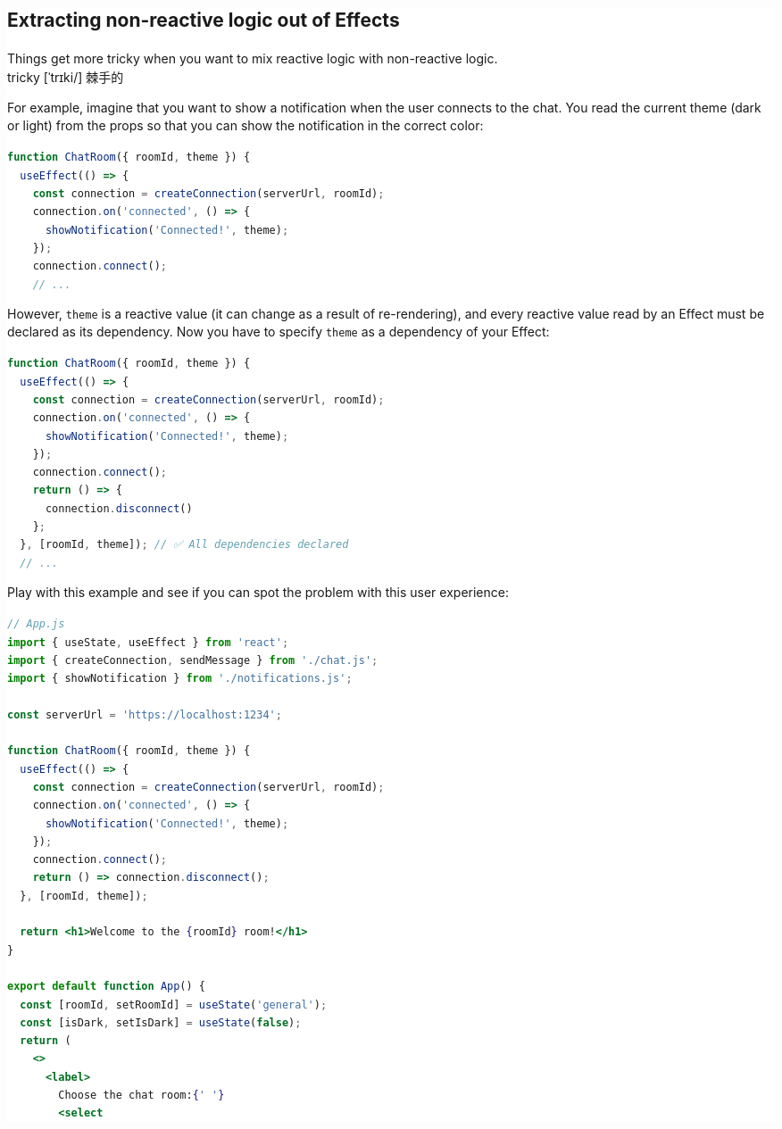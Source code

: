 ## Extracting non-reactive logic out of Effects 
Things get more tricky when you want to mix reactive logic with non-reactive logic.\
tricky [ˈtrɪki/] 棘手的

For example, imagine that you want to show a notification when the user connects to the chat. You read the current theme (dark or light) from the props so that you can show the notification in the correct color:
```jsx
function ChatRoom({ roomId, theme }) {
  useEffect(() => {
    const connection = createConnection(serverUrl, roomId);
    connection.on('connected', () => {
      showNotification('Connected!', theme);
    });
    connection.connect();
    // ...
```
However, `theme` is a reactive value (it can change as a result of re-rendering), and every reactive value read by an Effect must be declared as its dependency. Now you have to specify `theme` as a dependency of your Effect:
```jsx
function ChatRoom({ roomId, theme }) {
  useEffect(() => {
    const connection = createConnection(serverUrl, roomId);
    connection.on('connected', () => {
      showNotification('Connected!', theme);
    });
    connection.connect();
    return () => {
      connection.disconnect()
    };
  }, [roomId, theme]); // ✅ All dependencies declared
  // ...
```
Play with this example and see if you can spot the problem with this user experience:
```jsx
// App.js
import { useState, useEffect } from 'react';
import { createConnection, sendMessage } from './chat.js';
import { showNotification } from './notifications.js';

const serverUrl = 'https://localhost:1234';

function ChatRoom({ roomId, theme }) {
  useEffect(() => {
    const connection = createConnection(serverUrl, roomId);
    connection.on('connected', () => {
      showNotification('Connected!', theme);
    });
    connection.connect();
    return () => connection.disconnect();
  }, [roomId, theme]);

  return <h1>Welcome to the {roomId} room!</h1>
}

export default function App() {
  const [roomId, setRoomId] = useState('general');
  const [isDark, setIsDark] = useState(false);
  return (
    <>
      <label>
        Choose the chat room:{' '}
        <select
```